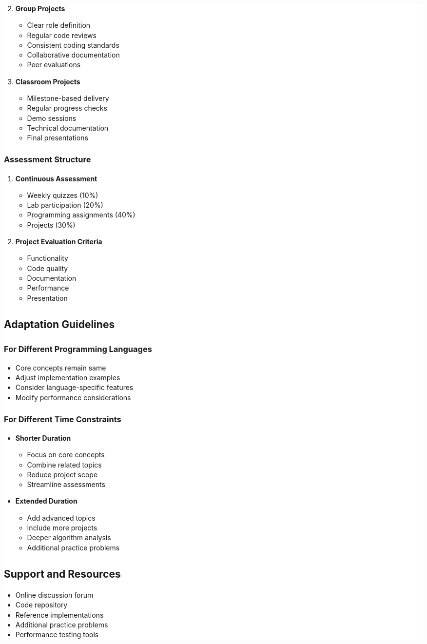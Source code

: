 2. **Group Projects**
   - Clear role definition
   - Regular code reviews
   - Consistent coding standards
   - Collaborative documentation
   - Peer evaluations

3. **Classroom Projects**
   - Milestone-based delivery
   - Regular progress checks
   - Demo sessions
   - Technical documentation
   - Final presentations

### Assessment Structure
1. **Continuous Assessment**
   - Weekly quizzes (10%)
   - Lab participation (20%)
   - Programming assignments (40%)
   - Projects (30%)

2. **Project Evaluation Criteria**
   - Functionality
   - Code quality
   - Documentation
   - Performance
   - Presentation

## Adaptation Guidelines

### For Different Programming Languages
- Core concepts remain same
- Adjust implementation examples
- Consider language-specific features
- Modify performance considerations

### For Different Time Constraints
- **Shorter Duration**
  - Focus on core concepts
  - Combine related topics
  - Reduce project scope
  - Streamline assessments

- **Extended Duration**
  - Add advanced topics
  - Include more projects
  - Deeper algorithm analysis
  - Additional practice problems

## Support and Resources
- Online discussion forum
- Code repository
- Reference implementations
- Additional practice problems
- Performance testing tools

